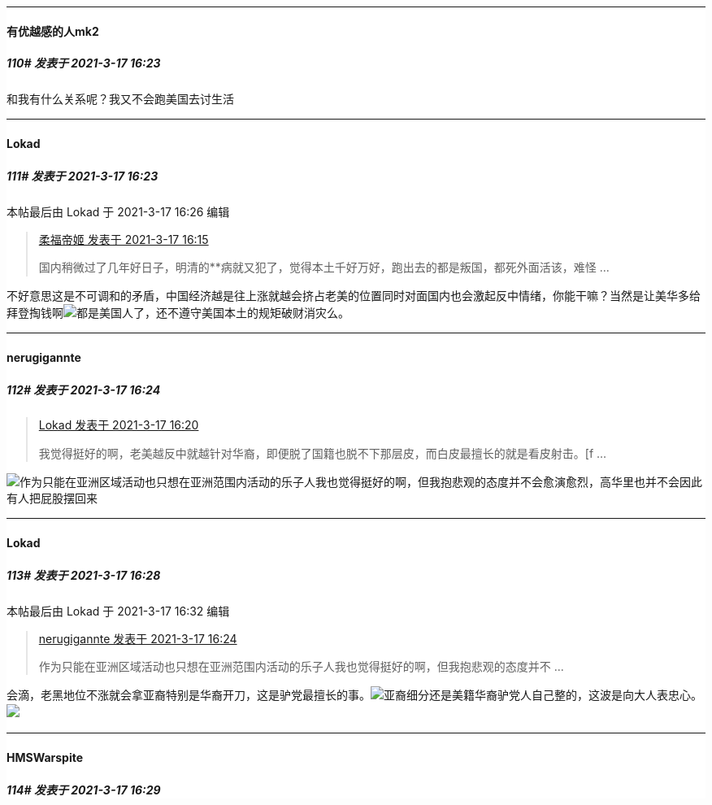 *****

####  有优越感的人mk2  
##### 110#       发表于 2021-3-17 16:23


和我有什么关系呢？我又不会跑美国去讨生活


*****

####  Lokad  
##### 111#       发表于 2021-3-17 16:23


 本帖最后由 Lokad 于 2021-3-17 16:26 编辑 
<blockquote><a href="httphttps://bbs.saraba1st.com/2b/forum.php?mod=redirect&amp;goto=findpost&amp;pid=50654020&amp;ptid=1993575" target="_blank">柔福帝姬 发表于 2021-3-17 16:15</a>

国内稍微过了几年好日子，明清的**病就又犯了，觉得本土千好万好，跑出去的都是叛国，都死外面活该，难怪 ...</blockquote>
不好意思这是不可调和的矛盾，中国经济越是往上涨就越会挤占老美的位置同时对面国内也会激起反中情绪，你能干嘛？当然是让美华多给拜登掏钱啊<img src="https://static.saraba1st.com/image/smiley/face2017/067.png" referrerpolicy="no-referrer">都是美国人了，还不遵守美国本土的规矩破财消灾么。


*****

####  nerugigannte  
##### 112#       发表于 2021-3-17 16:24


<blockquote><a href="httphttps://bbs.saraba1st.com/2b/forum.php?mod=redirect&amp;goto=findpost&amp;pid=50654072&amp;ptid=1993575" target="_blank">Lokad 发表于 2021-3-17 16:20</a>

我觉得挺好的啊，老美越反中就越针对华裔，即便脱了国籍也脱不下那层皮，而白皮最擅长的就是看皮射击。[f ...</blockquote>
<img src="https://static.saraba1st.com/image/smiley/face2017/065.png" referrerpolicy="no-referrer">作为只能在亚洲区域活动也只想在亚洲范围内活动的乐子人我也觉得挺好的啊，但我抱悲观的态度并不会愈演愈烈，高华里也并不会因此有人把屁股摆回来


*****

####  Lokad  
##### 113#       发表于 2021-3-17 16:28


 本帖最后由 Lokad 于 2021-3-17 16:32 编辑 
<blockquote><a href="httphttps://bbs.saraba1st.com/2b/forum.php?mod=redirect&amp;goto=findpost&amp;pid=50654110&amp;ptid=1993575" target="_blank">nerugigannte 发表于 2021-3-17 16:24</a>

作为只能在亚洲区域活动也只想在亚洲范围内活动的乐子人我也觉得挺好的啊，但我抱悲观的态度并不 ...</blockquote>
会滴，老黑地位不涨就会拿亚裔特别是华裔开刀，这是驴党最擅长的事。<img src="https://static.saraba1st.com/image/smiley/face2017/061.gif" referrerpolicy="no-referrer">亚裔细分还是美籍华裔驴党人自己整的，这波是向大人表忠心。<img src="https://static.saraba1st.com/image/smiley/face2017/057.png" referrerpolicy="no-referrer">


*****

####  HMSWarspite  
##### 114#       发表于 2021-3-17 16:29

